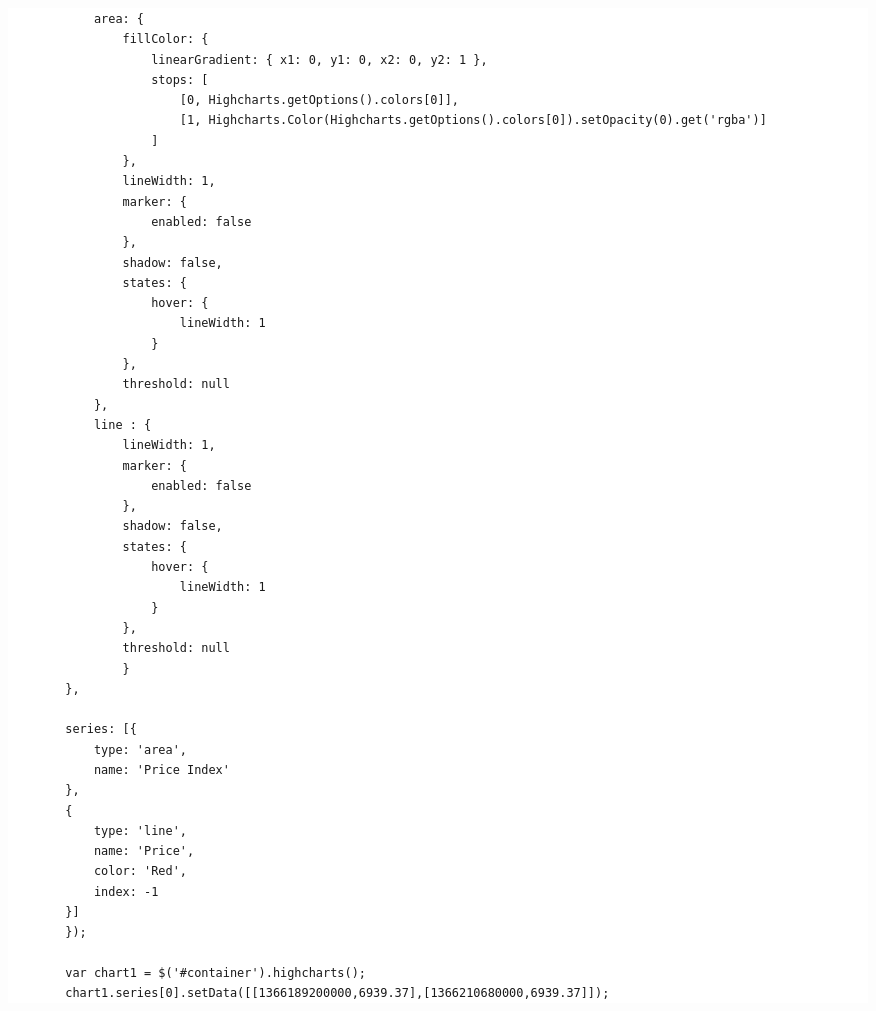 ```
            area: {
                fillColor: {
                    linearGradient: { x1: 0, y1: 0, x2: 0, y2: 1 },
                    stops: [
                        [0, Highcharts.getOptions().colors[0]],
                        [1, Highcharts.Color(Highcharts.getOptions().colors[0]).setOpacity(0).get('rgba')]
                    ]
                },
                lineWidth: 1,
                marker: {
                    enabled: false
                },
                shadow: false,
                states: {
                    hover: {
                        lineWidth: 1
                    }
                },
                threshold: null
            },
            line : {
                lineWidth: 1,
                marker: {
                    enabled: false
                },
                shadow: false,
                states: {
                    hover: {
                        lineWidth: 1
                    }
                },
                threshold: null
                }
        },

        series: [{
            type: 'area',
            name: 'Price Index'
        },
        {
            type: 'line',
            name: 'Price',
            color: 'Red',
            index: -1
        }]
        });

        var chart1 = $('#container').highcharts();
        chart1.series[0].setData([[1366189200000,6939.37],[1366210680000,6939.37]]);
```